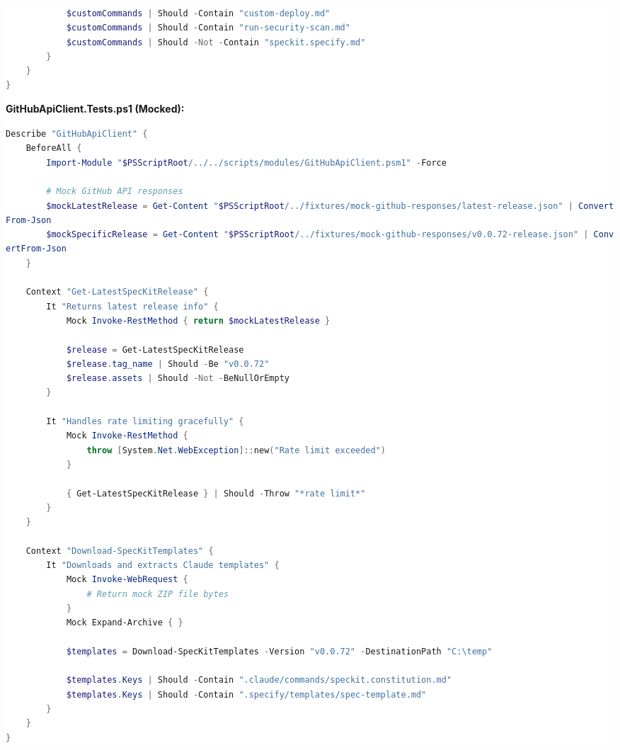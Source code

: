 ```powershell
            $customCommands | Should -Contain "custom-deploy.md"
            $customCommands | Should -Contain "run-security-scan.md"
            $customCommands | Should -Not -Contain "speckit.specify.md"
        }
    }
}
```

**GitHubApiClient.Tests.ps1 (Mocked):**

```powershell
Describe "GitHubApiClient" {
    BeforeAll {
        Import-Module "$PSScriptRoot/../../scripts/modules/GitHubApiClient.psm1" -Force

        # Mock GitHub API responses
        $mockLatestRelease = Get-Content "$PSScriptRoot/../fixtures/mock-github-responses/latest-release.json" | ConvertFrom-Json
        $mockSpecificRelease = Get-Content "$PSScriptRoot/../fixtures/mock-github-responses/v0.0.72-release.json" | ConvertFrom-Json
    }

    Context "Get-LatestSpecKitRelease" {
        It "Returns latest release info" {
            Mock Invoke-RestMethod { return $mockLatestRelease }

            $release = Get-LatestSpecKitRelease
            $release.tag_name | Should -Be "v0.0.72"
            $release.assets | Should -Not -BeNullOrEmpty
        }

        It "Handles rate limiting gracefully" {
            Mock Invoke-RestMethod {
                throw [System.Net.WebException]::new("Rate limit exceeded")
            }

            { Get-LatestSpecKitRelease } | Should -Throw "*rate limit*"
        }
    }

    Context "Download-SpecKitTemplates" {
        It "Downloads and extracts Claude templates" {
            Mock Invoke-WebRequest {
                # Return mock ZIP file bytes
            }
            Mock Expand-Archive { }

            $templates = Download-SpecKitTemplates -Version "v0.0.72" -DestinationPath "C:\temp"

            $templates.Keys | Should -Contain ".claude/commands/speckit.constitution.md"
            $templates.Keys | Should -Contain ".specify/templates/spec-template.md"
        }
    }
}
```
